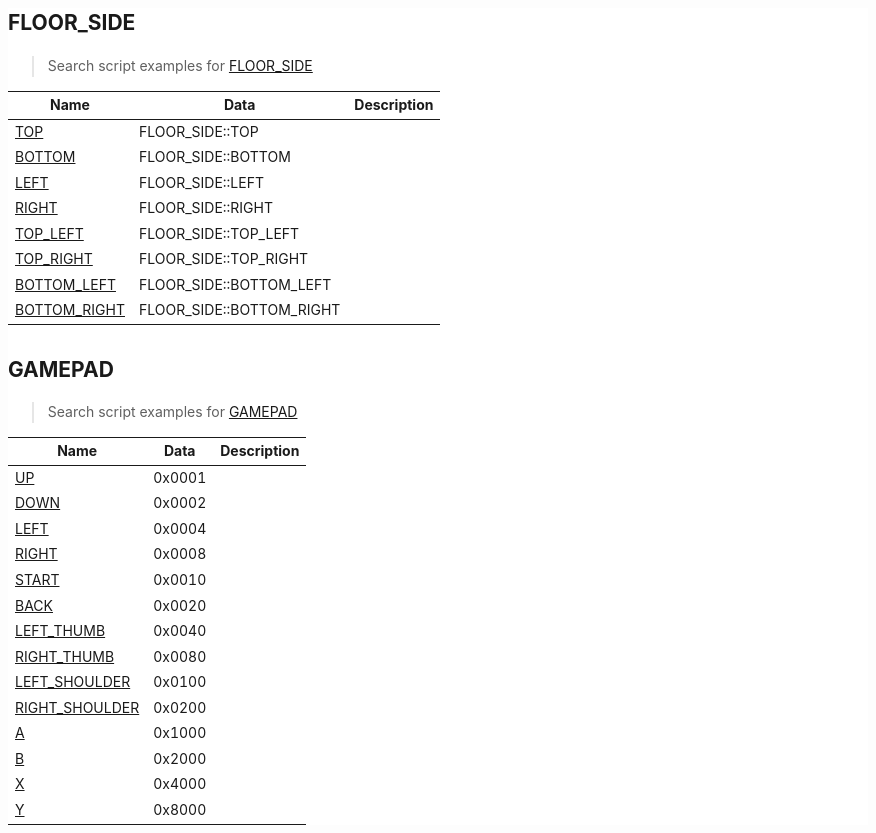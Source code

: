 ## FLOOR_SIDE


> Search script examples for [FLOOR_SIDE](https://github.com/spelunky-fyi/overlunky/search?l=Lua&q=FLOOR_SIDE)



Name | Data | Description
---- | ---- | -----------
[TOP](https://github.com/spelunky-fyi/overlunky/search?l=Lua&q=FLOOR_SIDE.TOP) | FLOOR_SIDE::TOP | 
[BOTTOM](https://github.com/spelunky-fyi/overlunky/search?l=Lua&q=FLOOR_SIDE.BOTTOM) | FLOOR_SIDE::BOTTOM | 
[LEFT](https://github.com/spelunky-fyi/overlunky/search?l=Lua&q=FLOOR_SIDE.LEFT) | FLOOR_SIDE::LEFT | 
[RIGHT](https://github.com/spelunky-fyi/overlunky/search?l=Lua&q=FLOOR_SIDE.RIGHT) | FLOOR_SIDE::RIGHT | 
[TOP_LEFT](https://github.com/spelunky-fyi/overlunky/search?l=Lua&q=FLOOR_SIDE.TOP_LEFT) | FLOOR_SIDE::TOP_LEFT | 
[TOP_RIGHT](https://github.com/spelunky-fyi/overlunky/search?l=Lua&q=FLOOR_SIDE.TOP_RIGHT) | FLOOR_SIDE::TOP_RIGHT | 
[BOTTOM_LEFT](https://github.com/spelunky-fyi/overlunky/search?l=Lua&q=FLOOR_SIDE.BOTTOM_LEFT) | FLOOR_SIDE::BOTTOM_LEFT | 
[BOTTOM_RIGHT](https://github.com/spelunky-fyi/overlunky/search?l=Lua&q=FLOOR_SIDE.BOTTOM_RIGHT) | FLOOR_SIDE::BOTTOM_RIGHT | 

## GAMEPAD


> Search script examples for [GAMEPAD](https://github.com/spelunky-fyi/overlunky/search?l=Lua&q=GAMEPAD)



Name | Data | Description
---- | ---- | -----------
[UP](https://github.com/spelunky-fyi/overlunky/search?l=Lua&q=GAMEPAD.UP) | 0x0001 | 
[DOWN](https://github.com/spelunky-fyi/overlunky/search?l=Lua&q=GAMEPAD.DOWN) | 0x0002 | 
[LEFT](https://github.com/spelunky-fyi/overlunky/search?l=Lua&q=GAMEPAD.LEFT) | 0x0004 | 
[RIGHT](https://github.com/spelunky-fyi/overlunky/search?l=Lua&q=GAMEPAD.RIGHT) | 0x0008 | 
[START](https://github.com/spelunky-fyi/overlunky/search?l=Lua&q=GAMEPAD.START) | 0x0010 | 
[BACK](https://github.com/spelunky-fyi/overlunky/search?l=Lua&q=GAMEPAD.BACK) | 0x0020 | 
[LEFT_THUMB](https://github.com/spelunky-fyi/overlunky/search?l=Lua&q=GAMEPAD.LEFT_THUMB) | 0x0040 | 
[RIGHT_THUMB](https://github.com/spelunky-fyi/overlunky/search?l=Lua&q=GAMEPAD.RIGHT_THUMB) | 0x0080 | 
[LEFT_SHOULDER](https://github.com/spelunky-fyi/overlunky/search?l=Lua&q=GAMEPAD.LEFT_SHOULDER) | 0x0100 | 
[RIGHT_SHOULDER](https://github.com/spelunky-fyi/overlunky/search?l=Lua&q=GAMEPAD.RIGHT_SHOULDER) | 0x0200 | 
[A](https://github.com/spelunky-fyi/overlunky/search?l=Lua&q=GAMEPAD.A) | 0x1000 | 
[B](https://github.com/spelunky-fyi/overlunky/search?l=Lua&q=GAMEPAD.B) | 0x2000 | 
[X](https://github.com/spelunky-fyi/overlunky/search?l=Lua&q=GAMEPAD.X) | 0x4000 | 
[Y](https://github.com/spelunky-fyi/overlunky/search?l=Lua&q=GAMEPAD.Y) | 0x8000 | 
